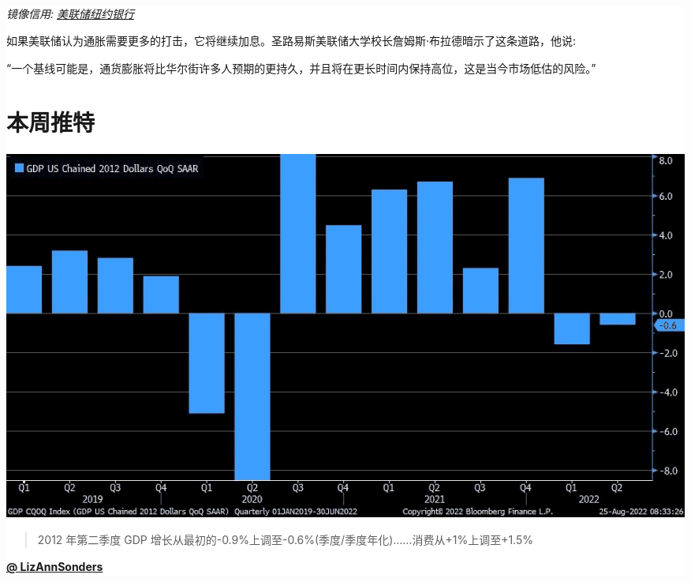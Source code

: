 *镜像信用:* [*美联储纽约银行*](https://www.newyorkfed.org/microeconomics/hhdc)

如果美联储认为通胀需要更多的打击，它将继续加息。圣路易斯美联储大学校长詹姆斯·布拉德暗示了这条道路，他说:

“一个基线可能是，通货膨胀将比华尔街许多人预期的更持久，并且将在更长时间内保持高位，这是当今市场低估的风险。”

# 本周推特

![](img/a5c08eb9288b8399875ca8fd03342bdb.png)

> 2012 年第二季度 GDP 增长从最初的-0.9%上调至-0.6%(季度/季度年化)……消费从+1%上调至+1.5%

[**@ LizAnnSonders**](https://twitter.com/LizAnnSonders/status/1562789049861283843)
